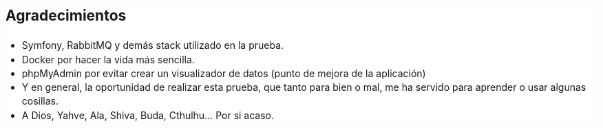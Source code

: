 
## Agradecimientos

- Symfony, RabbitMQ y demás stack utilizado en la prueba.
- Docker por hacer la vida más sencilla.
- phpMyAdmin por evitar crear un visualizador de datos (punto de mejora de la aplicación)
- Y en general, la oportunidad de realizar esta prueba, que tanto para bien o mal,
me ha servido para aprender o usar algunas cosillas.
- A Dios, Yahve, Ala, Shiva, Buda, Cthulhu... Por si acaso.